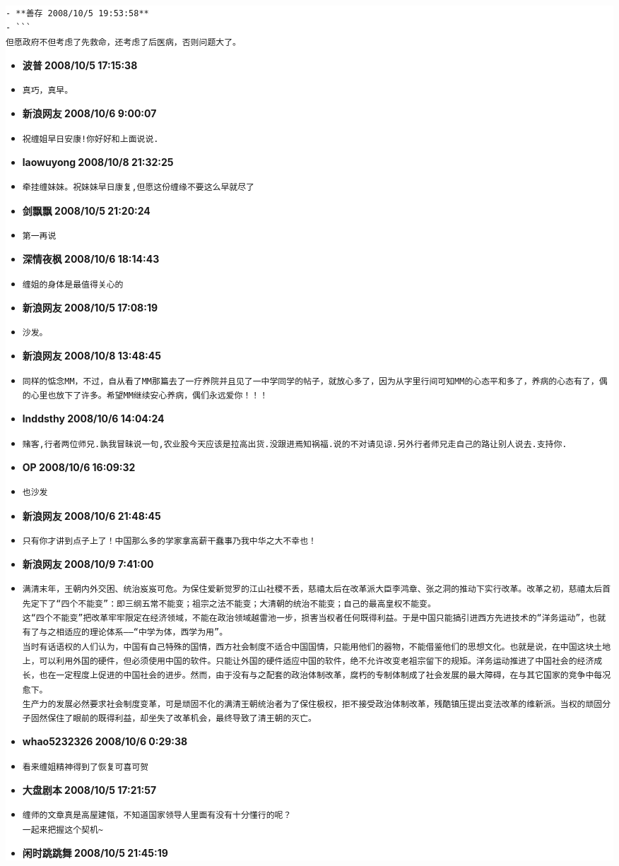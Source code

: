   ```
- **善存 2008/10/5 19:53:58**
- ```
  但愿政府不但考虑了先救命，还考虑了后医病，否则问题大了。
  ```
- **波普 2008/10/5 17:15:38**
- ```
  真巧，真早。
  ```
- **新浪网友 2008/10/6 9:00:07**
- ```
  祝缠姐早日安康!你好好和上面说说.
  ```
- **laowuyong 2008/10/8 21:32:25**
- ```
  牵挂缠妹妹。祝妹妹早日康复,但愿这份缠缘不要这么早就尽了
  ```
- **剑飘飘 2008/10/5 21:20:24**
- ```
  第一再说
  ```
- **深情夜枫 2008/10/6 18:14:43**
- ```
  缠姐的身体是最值得关心的
  ```
- **新浪网友 2008/10/5 17:08:19**
- ```
  沙发。
  ```
- **新浪网友 2008/10/8 13:48:45**
- ```
  同样的惦念MM，不过，自从看了MM那篇去了一疗养院并且见了一中学同学的帖子，就放心多了，因为从字里行间可知MM的心态平和多了，养病的心态有了，偶的心里也放下了许多。希望MM继续安心养病，偶们永远爱你！！！
  ```
- **lnddsthy 2008/10/6 14:04:24**
- ```
  赌客,行者两位师兄.孰我冒昧说一句,农业股今天应该是拉高出货.没跟进焉知祸福.说的不对请见谅.另外行者师兄走自己的路让别人说去.支持你.
  ```
- **OP 2008/10/6 16:09:32**
- ```
  也沙发
  ```
- **新浪网友 2008/10/6 21:48:45**
- ```
  只有你才讲到点子上了！中国那么多的学家拿高薪干蠢事乃我中华之大不幸也！
  ```
- **新浪网友 2008/10/9 7:41:00**
- ```
  满清末年，王朝内外交困、统治岌岌可危。为保住爱新觉罗的江山社稷不丢，慈禧太后在改革派大臣李鸿章、张之洞的推动下实行改革。改革之初，慈禧太后首先定下了“四个不能变”：即三纲五常不能变；祖宗之法不能变；大清朝的统治不能变；自己的最高皇权不能变。
  这“四个不能变”把改革牢牢限定在经济领域，不能在政治领域越雷池一步，损害当权者任何既得利益。于是中国只能搞引进西方先进技术的“洋务运动”，也就有了与之相适应的理论体系――“中学为体，西学为用”。
  当时有话语权的人们认为，中国有自己特殊的国情，西方社会制度不适合中国国情，只能用他们的器物，不能借鉴他们的思想文化。也就是说，在中国这块土地上，可以利用外国的硬件，但必须使用中国的软件。只能让外国的硬件适应中国的软件，绝不允许改变老祖宗留下的规矩。洋务运动推进了中国社会的经济成长，也在一定程度上促进的中国社会的进步。然而，由于没有与之配套的政治体制改革，腐朽的专制体制成了社会发展的最大障碍，在与其它国家的竞争中每况愈下。
  生产力的发展必然要求社会制度变革，可是顽固不化的满清王朝统治者为了保住极权，拒不接受政治体制改革，残酷镇压提出变法改革的维新派。当权的顽固分子固然保住了眼前的既得利益，却坐失了改革机会，最终导致了清王朝的灭亡。
  ```
- **whao5232326 2008/10/6 0:29:38**
- ```
  看来缠姐精神得到了恢复可喜可贺
  ```
- **大盘剧本 2008/10/5 17:21:57**
- ```
  缠师的文章真是高屋建瓴，不知道国家领导人里面有没有十分懂行的呢？
  一起来把握这个契机~
  ```
- **闲时跳跳舞 2008/10/5 21:45:19**
  ```